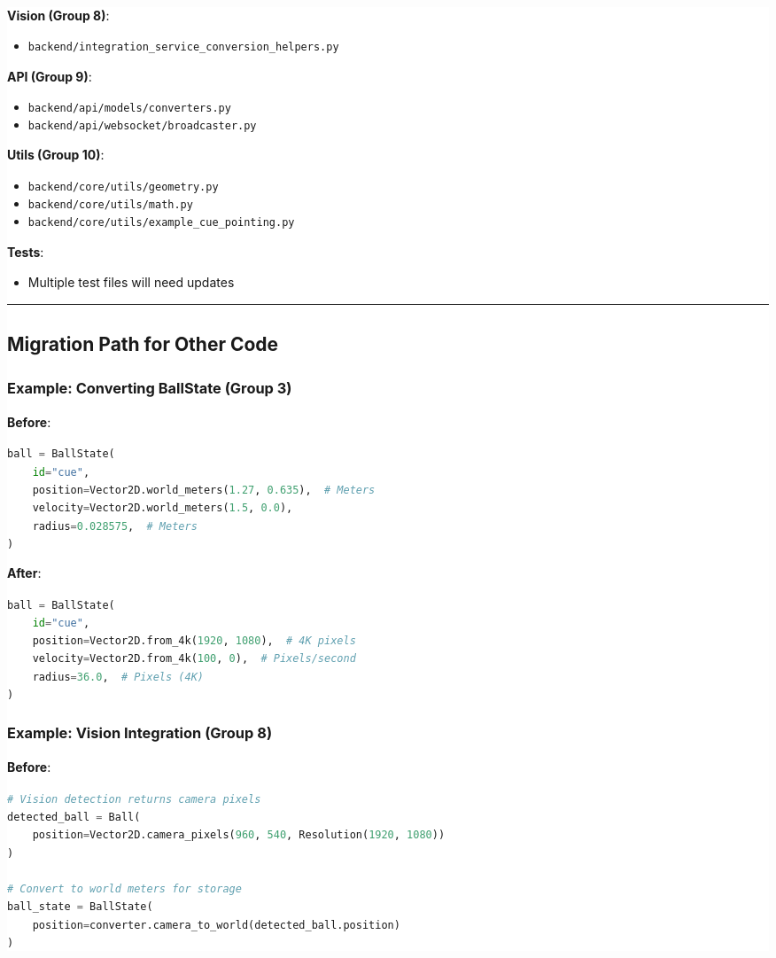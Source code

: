 **Vision (Group 8)**:
- `backend/integration_service_conversion_helpers.py`

**API (Group 9)**:
- `backend/api/models/converters.py`
- `backend/api/websocket/broadcaster.py`

**Utils (Group 10)**:
- `backend/core/utils/geometry.py`
- `backend/core/utils/math.py`
- `backend/core/utils/example_cue_pointing.py`

**Tests**:
- Multiple test files will need updates

---

## Migration Path for Other Code

### Example: Converting BallState (Group 3)

**Before**:
```python
ball = BallState(
    id="cue",
    position=Vector2D.world_meters(1.27, 0.635),  # Meters
    velocity=Vector2D.world_meters(1.5, 0.0),
    radius=0.028575,  # Meters
)
```

**After**:
```python
ball = BallState(
    id="cue",
    position=Vector2D.from_4k(1920, 1080),  # 4K pixels
    velocity=Vector2D.from_4k(100, 0),  # Pixels/second
    radius=36.0,  # Pixels (4K)
)
```

### Example: Vision Integration (Group 8)

**Before**:
```python
# Vision detection returns camera pixels
detected_ball = Ball(
    position=Vector2D.camera_pixels(960, 540, Resolution(1920, 1080))
)

# Convert to world meters for storage
ball_state = BallState(
    position=converter.camera_to_world(detected_ball.position)
)
```
